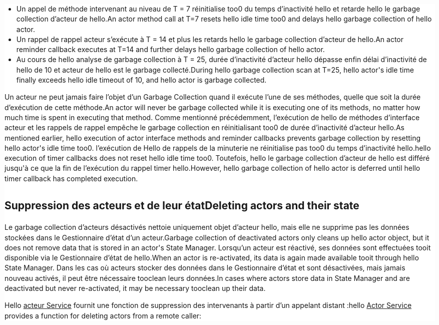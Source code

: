 * <span data-ttu-id="905d7-153">Un appel de méthode intervenant au niveau de T = 7 réinitialise too0 du temps d’inactivité hello et retarde hello le garbage collection d’acteur de hello.</span><span class="sxs-lookup"><span data-stu-id="905d7-153">An actor method call at T=7 resets hello idle time too0 and delays hello garbage collection of hello actor.</span></span>
* <span data-ttu-id="905d7-154">Un rappel de rappel acteur s’exécute à T = 14 et plus les retards hello le garbage collection d’acteur de hello.</span><span class="sxs-lookup"><span data-stu-id="905d7-154">An actor reminder callback executes at T=14 and further delays hello garbage collection of hello actor.</span></span>
* <span data-ttu-id="905d7-155">Au cours de hello analyse de garbage collection à T = 25, durée d’inactivité d’acteur hello dépasse enfin délai d’inactivité de hello de 10 et acteur de hello est le garbage collecté.</span><span class="sxs-lookup"><span data-stu-id="905d7-155">During hello garbage collection scan at T=25, hello actor's idle time finally exceeds hello idle timeout of 10, and hello actor is garbage collected.</span></span>

<span data-ttu-id="905d7-156">Un acteur ne peut jamais faire l’objet d’un Garbage Collection quand il exécute l’une de ses méthodes, quelle que soit la durée d’exécution de cette méthode.</span><span class="sxs-lookup"><span data-stu-id="905d7-156">An actor will never be garbage collected while it is executing one of its methods, no matter how much time is spent in executing that method.</span></span> <span data-ttu-id="905d7-157">Comme mentionné précédemment, l’exécution de hello de méthodes d’interface acteur et les rappels de rappel empêche le garbage collection en réinitialisant too0 de durée d’inactivité d’acteur hello.</span><span class="sxs-lookup"><span data-stu-id="905d7-157">As mentioned earlier, hello execution of actor interface methods and reminder callbacks prevents garbage collection by resetting hello actor's idle time too0.</span></span> <span data-ttu-id="905d7-158">l’exécution de Hello de rappels de la minuterie ne réinitialise pas too0 du temps d’inactivité hello.</span><span class="sxs-lookup"><span data-stu-id="905d7-158">hello execution of timer callbacks does not reset hello idle time too0.</span></span> <span data-ttu-id="905d7-159">Toutefois, hello le garbage collection d’acteur de hello est différé jusqu'à ce que la fin de l’exécution du rappel timer hello.</span><span class="sxs-lookup"><span data-stu-id="905d7-159">However, hello garbage collection of hello actor is deferred until hello timer callback has completed execution.</span></span>

## <a name="deleting-actors-and-their-state"></a><span data-ttu-id="905d7-160">Suppression des acteurs et de leur état</span><span class="sxs-lookup"><span data-stu-id="905d7-160">Deleting actors and their state</span></span>
<span data-ttu-id="905d7-161">Le garbage collection d’acteurs désactivés nettoie uniquement objet d’acteur hello, mais elle ne supprime pas les données stockées dans le Gestionnaire d’état d’un acteur.</span><span class="sxs-lookup"><span data-stu-id="905d7-161">Garbage collection of deactivated actors only cleans up hello actor object, but it does not remove data that is stored in an actor's State Manager.</span></span> <span data-ttu-id="905d7-162">Lorsqu’un acteur est réactivé, ses données sont effectuées tooit disponible via le Gestionnaire d’état de hello.</span><span class="sxs-lookup"><span data-stu-id="905d7-162">When an actor is re-activated, its data is again made available tooit through hello State Manager.</span></span> <span data-ttu-id="905d7-163">Dans les cas où acteurs stocker des données dans le Gestionnaire d’état et sont désactivées, mais jamais nouveau activés, il peut être nécessaire tooclean leurs données.</span><span class="sxs-lookup"><span data-stu-id="905d7-163">In cases where actors store data in State Manager and are deactivated but never re-activated, it may be necessary tooclean up their data.</span></span>

<span data-ttu-id="905d7-164">Hello [acteur Service](service-fabric-reliable-actors-platform.md) fournit une fonction de suppression des intervenants à partir d’un appelant distant :</span><span class="sxs-lookup"><span data-stu-id="905d7-164">hello [Actor Service](service-fabric-reliable-actors-platform.md) provides a function for deleting actors from a remote caller:</span></span>
